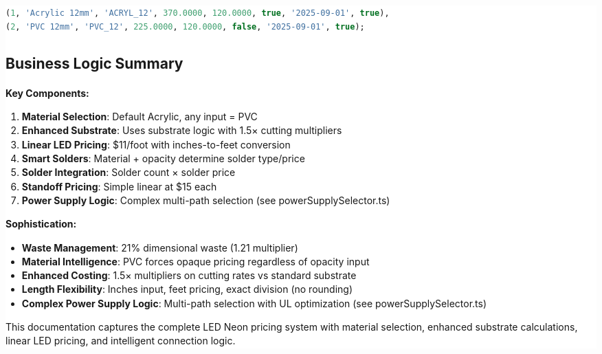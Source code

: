 ```sql
(1, 'Acrylic 12mm', 'ACRYL_12', 370.0000, 120.0000, true, '2025-09-01', true),
(2, 'PVC 12mm', 'PVC_12', 225.0000, 120.0000, false, '2025-09-01', true);
```

## Business Logic Summary

**Key Components:**
1. **Material Selection**: Default Acrylic, any input = PVC
2. **Enhanced Substrate**: Uses substrate logic with 1.5× cutting multipliers  
3. **Linear LED Pricing**: $11/foot with inches-to-feet conversion
4. **Smart Solders**: Material + opacity determine solder type/price
5. **Solder Integration**: Solder count × solder price
6. **Standoff Pricing**: Simple linear at $15 each
7. **Power Supply Logic**: Complex multi-path selection (see powerSupplySelector.ts)

**Sophistication:**
- **Waste Management**: 21% dimensional waste (1.21 multiplier)
- **Material Intelligence**: PVC forces opaque pricing regardless of opacity input
- **Enhanced Costing**: 1.5× multipliers on cutting rates vs standard substrate
- **Length Flexibility**: Inches input, feet pricing, exact division (no rounding)
- **Complex Power Supply Logic**: Multi-path selection with UL optimization (see powerSupplySelector.ts)

This documentation captures the complete LED Neon pricing system with material selection, enhanced substrate calculations, linear LED pricing, and intelligent connection logic.
